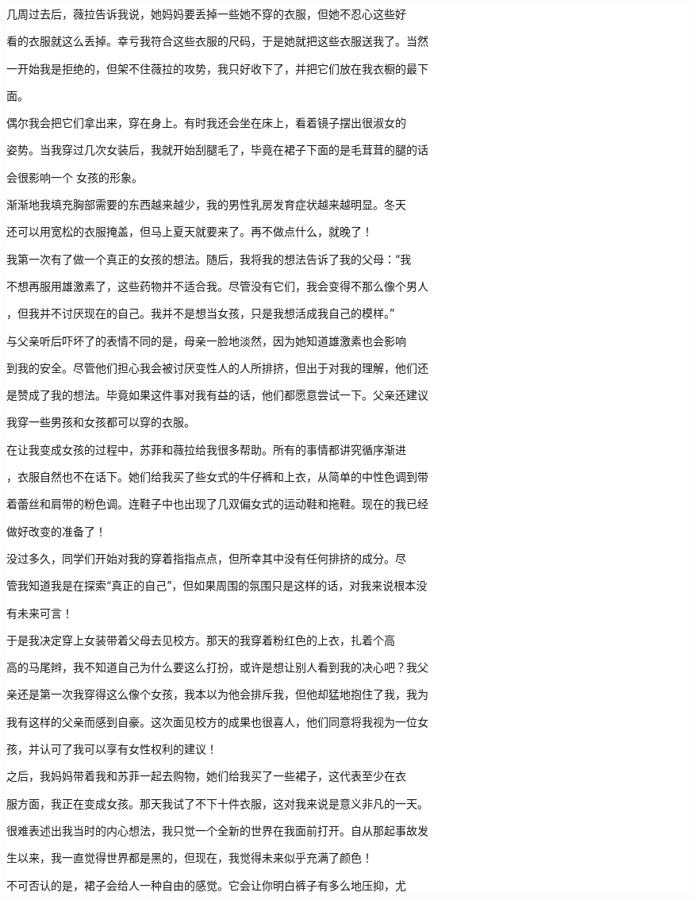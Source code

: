 几周过去后，薇拉告诉我说，她妈妈要丢掉一些她不穿的衣服，但她不忍心这些好

看的衣服就这么丢掉。幸亏我符合这些衣服的尺码，于是她就把这些衣服送我了。当然

一开始我是拒绝的，但架不住薇拉的攻势，我只好收下了，并把它们放在我衣橱的最下

面。

偶尔我会把它们拿出来，穿在身上。有时我还会坐在床上，看着镜子摆出很淑女的

姿势。当我穿过几次女装后，我就开始刮腿毛了，毕竟在裙子下面的是毛茸茸的腿的话

会很影响一个 女孩的形象。

渐渐地我填充胸部需要的东西越来越少，我的男性乳房发育症状越来越明显。冬天

还可以用宽松的衣服掩盖，但马上夏天就要来了。再不做点什么，就晚了！

我第一次有了做一个真正的女孩的想法。随后，我将我的想法告诉了我的父母：“我

不想再服用雄激素了，这些药物并不适合我。尽管没有它们，我会变得不那么像个男人

，但我并不讨厌现在的自己。我并不是想当女孩，只是我想活成我自己的模样。”

与父亲听后吓坏了的表情不同的是，母亲一脸地淡然，因为她知道雄激素也会影响

到我的安全。尽管他们担心我会被讨厌变性人的人所排挤，但出于对我的理解，他们还

是赞成了我的想法。毕竟如果这件事对我有益的话，他们都愿意尝试一下。父亲还建议

我穿一些男孩和女孩都可以穿的衣服。

在让我变成女孩的过程中，苏菲和薇拉给我很多帮助。所有的事情都讲究循序渐进

，衣服自然也不在话下。她们给我买了些女式的牛仔裤和上衣，从简单的中性色调到带

着蕾丝和肩带的粉色调。连鞋子中也出现了几双偏女式的运动鞋和拖鞋。现在的我已经

做好改变的准备了！

没过多久，同学们开始对我的穿着指指点点，但所幸其中没有任何排挤的成分。尽

管我知道我是在探索“真正的自己”，但如果周围的氛围只是这样的话，对我来说根本没

有未来可言！

于是我决定穿上女装带着父母去见校方。那天的我穿着粉红色的上衣，扎着个高

高的马尾辫，我不知道自己为什么要这么打扮，或许是想让别人看到我的决心吧？我父

亲还是第一次我穿得这么像个女孩，我本以为他会排斥我，但他却猛地抱住了我，我为

我有这样的父亲而感到自豪。这次面见校方的成果也很喜人，他们同意将我视为一位女

孩，并认可了我可以享有女性权利的建议！

之后，我妈妈带着我和苏菲一起去购物，她们给我买了一些裙子，这代表至少在衣

服方面，我正在变成女孩。那天我试了不下十件衣服，这对我来说是意义非凡的一天。

很难表述出我当时的内心想法，我只觉一个全新的世界在我面前打开。自从那起事故发

生以来，我一直觉得世界都是黑的，但现在，我觉得未来似乎充满了颜色！

不可否认的是，裙子会给人一种自由的感觉。它会让你明白裤子有多么地压抑，尤
